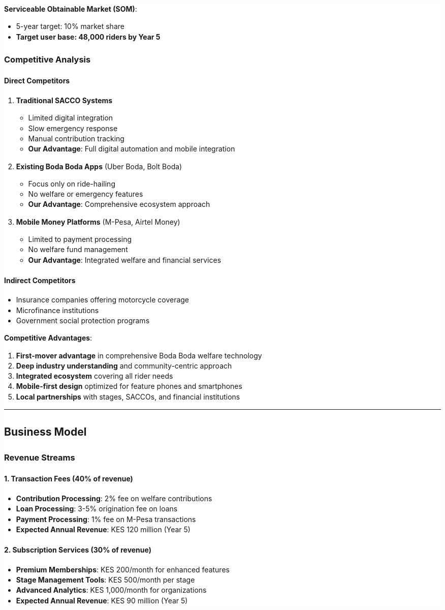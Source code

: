 **Serviceable Obtainable Market (SOM)**:
- 5-year target: 10% market share
- **Target user base: 48,000 riders by Year 5**

### Competitive Analysis

#### Direct Competitors
1. **Traditional SACCO Systems**
   - Limited digital integration
   - Slow emergency response
   - Manual contribution tracking
   - **Our Advantage**: Full digital automation and mobile integration

2. **Existing Boda Boda Apps** (Uber Boda, Bolt Boda)
   - Focus only on ride-hailing
   - No welfare or emergency features
   - **Our Advantage**: Comprehensive ecosystem approach

3. **Mobile Money Platforms** (M-Pesa, Airtel Money)
   - Limited to payment processing
   - No welfare fund management
   - **Our Advantage**: Integrated welfare and financial services

#### Indirect Competitors
- Insurance companies offering motorcycle coverage
- Microfinance institutions
- Government social protection programs

**Competitive Advantages**:
1. **First-mover advantage** in comprehensive Boda Boda welfare technology
2. **Deep industry understanding** and community-centric approach
3. **Integrated ecosystem** covering all rider needs
4. **Mobile-first design** optimized for feature phones and smartphones
5. **Local partnerships** with stages, SACCOs, and financial institutions

---

## Business Model

### Revenue Streams

#### 1. Transaction Fees (40% of revenue)
- **Contribution Processing**: 2% fee on welfare contributions
- **Loan Processing**: 3-5% origination fee on loans
- **Payment Processing**: 1% fee on M-Pesa transactions
- **Expected Annual Revenue**: KES 120 million (Year 5)

#### 2. Subscription Services (30% of revenue)
- **Premium Memberships**: KES 200/month for enhanced features
- **Stage Management Tools**: KES 500/month per stage
- **Advanced Analytics**: KES 1,000/month for organizations
- **Expected Annual Revenue**: KES 90 million (Year 5)
